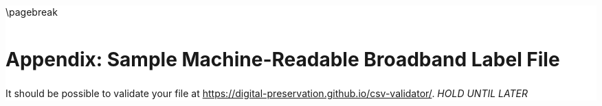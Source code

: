 [^githubCSV2]: See https://digital-preservation.github.io/csv-schema/csv-schema-1.2.html.

\pagebreak

# Appendix: Sample Machine-Readable Broadband Label File
It should be possible to validate your file at https://digital-preservation.github.io/csv-validator/. 
*HOLD UNTIL LATER*


[^FCC-website]: See https://www.fcc.gov.
[^FCC-label-order]: Empowering Broadband Consumers Through Transparency, CG Docket No. 22-2, Report and Order and Further Notice of Proposed Rulemaking, November 14, 2022. https://docs.fcc.gov/public/attachments/FCC-22-86A1.pdf
[^ISPPubs]: Examples include: https://support.google.com/fiber/answer/14119068#zippy=%2Cnutrition-labels%2Cgig; https://frontier.com/consumerlabels; https://www.risebroadband.com/residential/#broadband-label-modal-661715f754259; https://www.fidiumfiber.com/broadband-labels; https://fiber.google.com/broadband-labels/; https://ptera.com/nutrition-labels/; https://www.claropr.com/personas/servicios/servicios-moviles/internet-movil/#!; https://www.brctv.com/standard-pricing?area=58; https://www.midco.com/labels; https://www.sonic.com/broadband-facts; https://www.gci.com/showlabel?planId=F00015715612M256K10GBRBB
[^FCCGuidance]: See https://www.fcc.gov/broadbandlabels#:~:text=Machine%2Dreadable%20format-,Data%20Specification,-%5BPDF%5D, https://www.fcc.gov/broadbandlabels#:~:text=Data%20Dictionary,CSV%20download, https://www.fcc.gov/sites/default/files/broadband_label_template.csv, https://www.fcc.gov/sites/default/files/broadband_label_template_with-example-data.csv
[^AARP]: See AARP Reply at 9-11 in the [@FCCOrder].
[^OTICR]: See OTI Comments at 11; see also Consumer Reports Comments at 6.
[^ILSRCF]: See ILSR Comments at 7; see also Cloudflare Comments at 11.
[^ILSRBJCR]: See to ILSR Comments at 7; Boston Joint Commenters Reply at 8-9; see also Consumer Reports Comments at 6.
[^FN169]: See FN 169 of [@FCCOrder].
[^OTIexparte]: See (https://www.fcc.gov/ecfs/document/10514623225297/
[^FRNs]: See list of FRNs at https://apps.fcc.gov/cores/simpleSearch.do?csfrToken=
[^RFC8615]: See https://datatracker.ietf.org/doc/html/rfc8615.
[^IANA]: See https://www.iana.org/assignments/well-known-uris/well-known-uris.xhtml.
[^TLS]: See https://www.internetsociety.org/deploy360/tls/basics/ and https://www.cloudflare.com/learning/ssl/transport-layer-security-tls/.
[^FCC-FORM477]: See https://www.fcc.gov/general/form-477-filings-internet-access-services.
[^USPS-FACTS]: See https://facts.usps.com/size-and-scope/
[^RFC2119]: https://www.rfc-editor.org/rfc/rfc2119.html
[^RFC8174]: https://www.rfc-editor.org/rfc/rfc8174.html
[^RFC4180]: See https://www.rfc-editor.org/info/rfc4180.
[^CSV-to-JSON]: See https://www.csvjson.com/csv2json.
[^RFC6838]: https://www.rfc-editor.org/rfc/rfc6838.html
[^IANACSV]: https://www.iana.org/assignments/media-types/text/csv
[^RFC4180]: https://www.rfc-editor.org/rfc/rfc4180.html
[^githubCSV]: https://digital-preservation.github.io/csv-schema/csv-schema-1.2.html.
[^ISO8601]: See https://www.iso.org/iso-8601-date-and-time-format.html.
[^CC]: See https://www.iso.org/iso-3166-country-codes.html.
[^FCCFRN]: See https://www.fcc.gov/licensing-databases/commission-registration-system-fcc and https://www.fcc.gov/sites/default/files/form160.pdf.
[^FCCFTC]: See https://help.bdc.fcc.gov/hc/en-us/articles/5290793888795-Fixed-Technology-Codes.
[^FCCMTC]: See https://help.bdc.fcc.gov/hc/en-us/articles/6673022944155-Mobile-Technology-Codes.
[^CurrencyCode]: See https://www.iso.org/iso-4217-currency-codes.html.
[^ITUE164]: See https://www.itu.int/rec/T-REC-E.164/.
[^CC]: See https://www.iso.org/iso-3166-country-codes.html.
[^ASN]: See https://www.iana.org/assignments/as-numbers/as-numbers.xhtml.
[^ARINASN]: See https://www.arin.net/resources/guide/asn/.
[^ARINlist]: See https://ftp.arin.net/info/asn.txt.
[^ISO639]: https://www.iso.org/iso-639-language-code